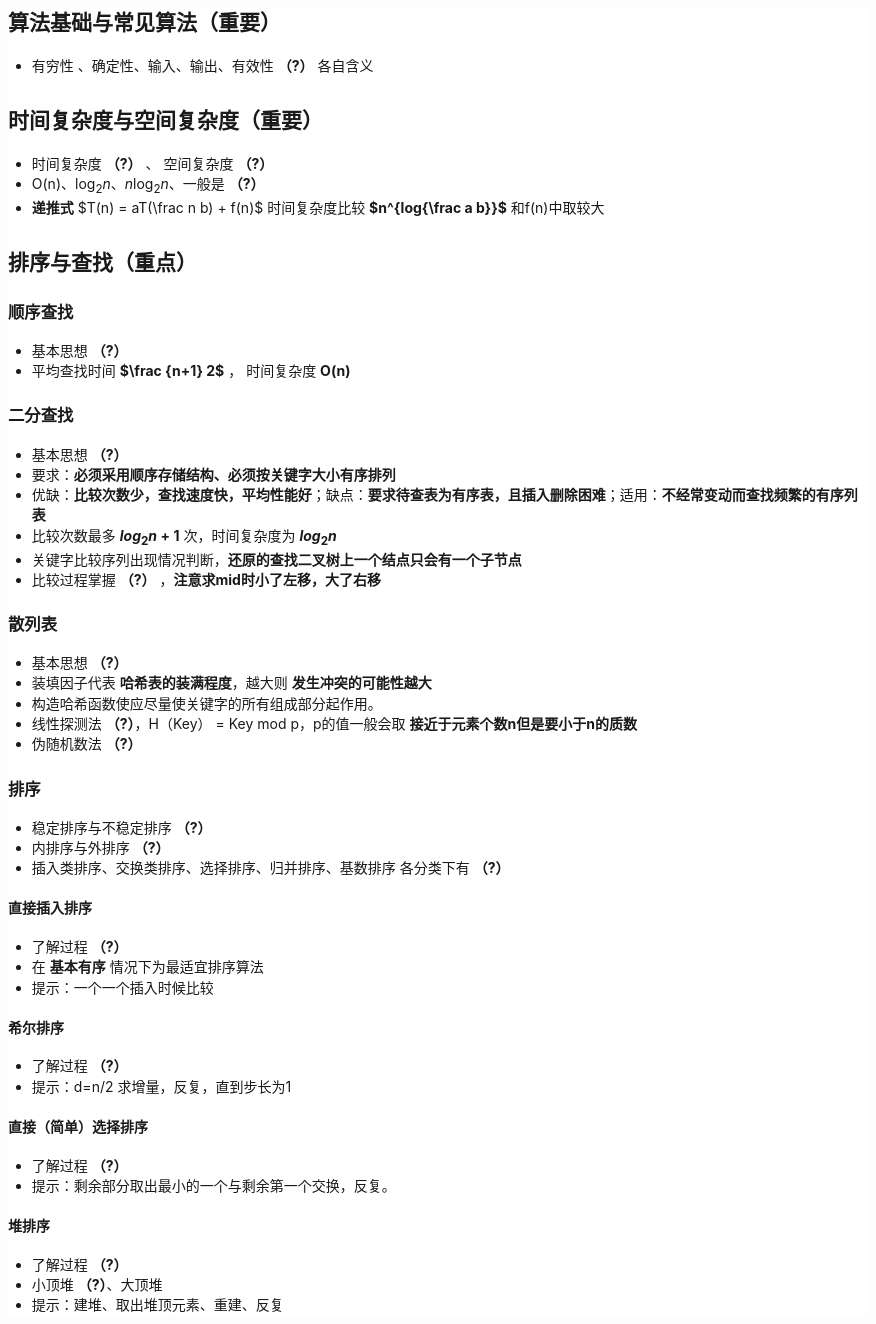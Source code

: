## 算法基础与常见算法（重要）
* 有穷性 、确定性、输入、输出、有效性 **（?）** 各自含义

## 时间复杂度与空间复杂度（重要）
* 时间复杂度 **（?）** 、 空间复杂度 **（?）**
* O(n)、$\log_2n$、$n\log_2n$、一般是 **（?）**
* **递推式** $T(n) = aT(\frac n b) + f(n)$ 时间复杂度比较 **$n^{log{\frac a b}}$** 和f(n)中取较大

## 排序与查找（重点）

### 顺序查找
* 基本思想 **（?）**
* 平均查找时间  **$\frac {n+1} 2$** ， 时间复杂度 **O(n)**

### 二分查找
* 基本思想 **（?）**
* 要求：**必须采用顺序存储结构、必须按关键字大小有序排列**
* 优缺：**比较次数少，查找速度快，平均性能好**；缺点：**要求待查表为有序表，且插入删除困难**；适用：**不经常变动而查找频繁的有序列表**
* 比较次数最多 **$log_2n +1$** 次，时间复杂度为 **$log_2 n$**
* 关键字比较序列出现情况判断，**还原的查找二叉树上一个结点只会有一个子节点**
* 比较过程掌握  **（?）**  ，**注意求mid时小了左移，大了右移**

### 散列表
* 基本思想 **（?）**
* 装填因子代表 **哈希表的装满程度**，越大则 **发生冲突的可能性越大**
* 构造哈希函数使应尽量使关键字的所有组成部分起作用。
* 线性探测法 **（?）**，H（Key） = Key mod p，p的值一般会取 **接近于元素个数n但是要小于n的质数**
* 伪随机数法 **（?）**

### 排序
* 稳定排序与不稳定排序 **（?）**
* 内排序与外排序 **（?）**
* 插入类排序、交换类排序、选择排序、归并排序、基数排序 各分类下有 **（?）**

#### 直接插入排序
* 了解过程 **（?）**
* 在 **基本有序** 情况下为最适宜排序算法
* 提示：一个一个插入时候比较

#### 希尔排序
* 了解过程 **（?）**
* 提示：d=n/2 求增量，反复，直到步长为1

#### 直接（简单）选择排序
* 了解过程 **（?）**
* 提示：剩余部分取出最小的一个与剩余第一个交换，反复。

#### 堆排序
* 了解过程 **（?）**
* 小顶堆 **（?）**、大顶堆
* 提示：建堆、取出堆顶元素、重建、反复
